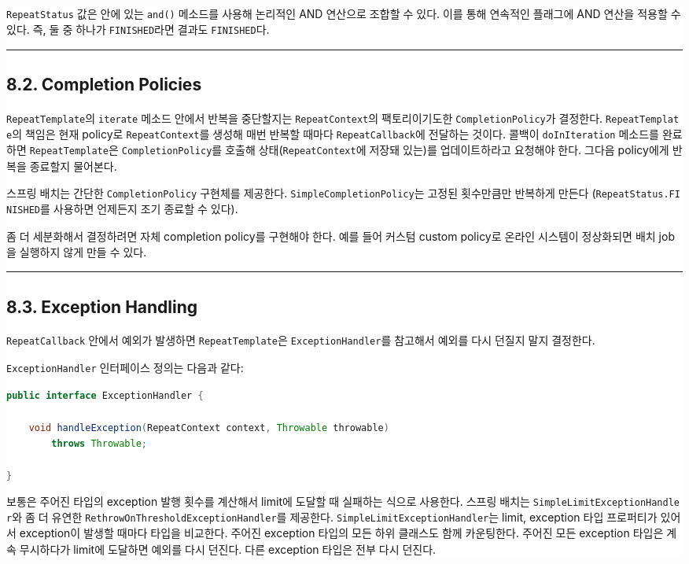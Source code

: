 `RepeatStatus` 값은 안에 있는 `and()` 메소드를 사용해
논리적인 AND 연산으로 조합할 수 있다.
이를 통해 연속적인 플래그에 AND 연산을 적용할 수 있다.
즉, 둘 중 하나가 `FINISHED`라면 결과도 `FINISHED`다.

---

## 8.2. Completion Policies

`RepeatTemplate`의 `iterate` 메소드 안에서 반복을 중단할지는
`RepeatContext`의 팩토리이기도한 `CompletionPolicy`가 결정한다.
`RepeatTemplate`의 책임은 현재 policy로 `RepeatContext`를 생성해
매번 반복할 때마다 `RepeatCallback`에 전달하는 것이다.
콜백이 `doInIteration` 메소드를 완료하면
`RepeatTemplate`은 `CompletionPolicy`를 호출해
상태(`RepeatContext`에 저장돼 있는)를 업데이트하라고 요청해야 한다.
그다음 policy에게 반복을 종료할지 물어본다.

스프링 배치는 간단한 `CompletionPolicy` 구현체를 제공한다.
`SimpleCompletionPolicy`는 고정된 횟수만큼만 반복하게 만든다
(`RepeatStatus.FINISHED`를 사용하면 언제든지 조기 종료할 수 있다).

좀 더 세분화해서 결정하려면 자체 completion policy를 구현해야 한다.
예를 들어 커스텀 custom policy로
온라인 시스템이 정상화되면 배치 job을 실행하지 않게 만들 수 있다.

---

## 8.3. Exception Handling

`RepeatCallback` 안에서 예외가 발생하면
`RepeatTemplate`은 `ExceptionHandler`를 참고해서
예외를 다시 던질지 말지 결정한다.

`ExceptionHandler` 인터페이스 정의는 다음과 같다:

```java
public interface ExceptionHandler {

    void handleException(RepeatContext context, Throwable throwable)
        throws Throwable;

}
```

보통은 주어진 타입의 exception 발행 횟수를 계산해서
limit에 도달할 때 실패하는 식으로 사용한다.
스프링 배치는 `SimpleLimitExceptionHandler`와 좀 더 유연한
`RethrowOnThresholdExceptionHandler`를 제공한다.
`SimpleLimitExceptionHandler`는 limit, exception 타입 프로퍼티가 있어서
exception이 발생할 때마다 타입을 비교한다.
주어진 exception 타입의 모든 하위 클래스도 함께 카운팅한다.
주어진 모든 exception 타입은 계속 무시하다가 limit에 도달하면 예외를 다시 던진다.
다른 exception 타입은 전부 다시 던진다.
